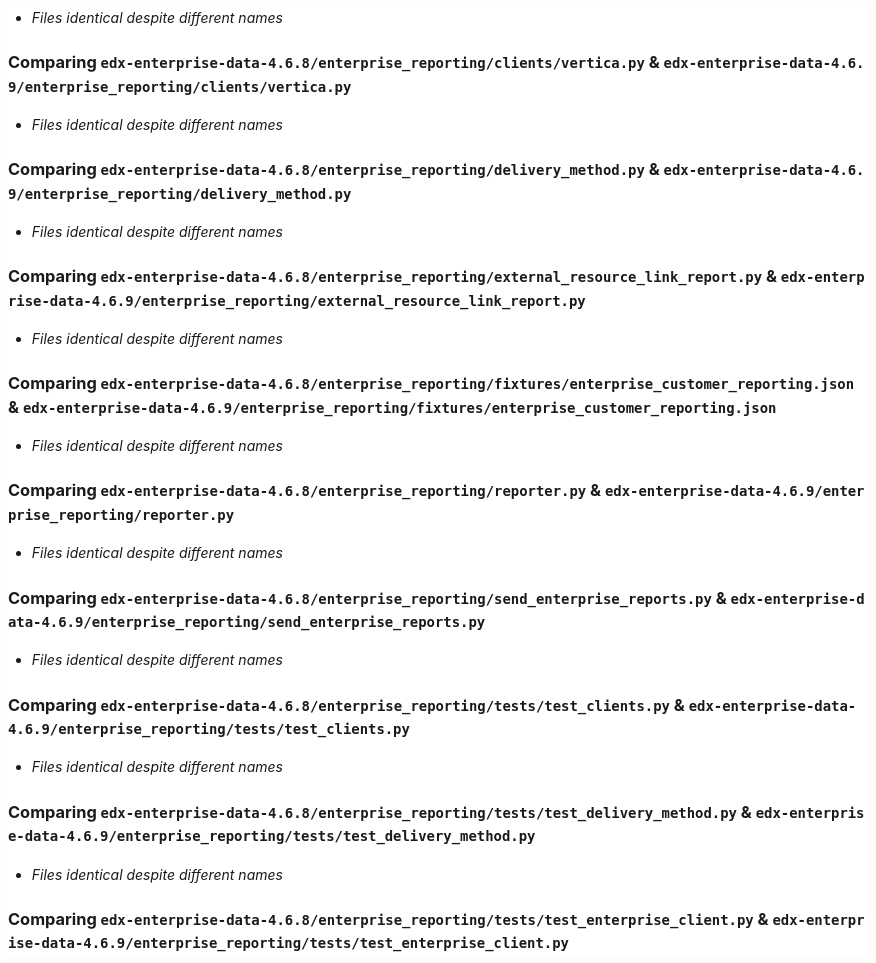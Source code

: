  * *Files identical despite different names*

### Comparing `edx-enterprise-data-4.6.8/enterprise_reporting/clients/vertica.py` & `edx-enterprise-data-4.6.9/enterprise_reporting/clients/vertica.py`

 * *Files identical despite different names*

### Comparing `edx-enterprise-data-4.6.8/enterprise_reporting/delivery_method.py` & `edx-enterprise-data-4.6.9/enterprise_reporting/delivery_method.py`

 * *Files identical despite different names*

### Comparing `edx-enterprise-data-4.6.8/enterprise_reporting/external_resource_link_report.py` & `edx-enterprise-data-4.6.9/enterprise_reporting/external_resource_link_report.py`

 * *Files identical despite different names*

### Comparing `edx-enterprise-data-4.6.8/enterprise_reporting/fixtures/enterprise_customer_reporting.json` & `edx-enterprise-data-4.6.9/enterprise_reporting/fixtures/enterprise_customer_reporting.json`

 * *Files identical despite different names*

### Comparing `edx-enterprise-data-4.6.8/enterprise_reporting/reporter.py` & `edx-enterprise-data-4.6.9/enterprise_reporting/reporter.py`

 * *Files identical despite different names*

### Comparing `edx-enterprise-data-4.6.8/enterprise_reporting/send_enterprise_reports.py` & `edx-enterprise-data-4.6.9/enterprise_reporting/send_enterprise_reports.py`

 * *Files identical despite different names*

### Comparing `edx-enterprise-data-4.6.8/enterprise_reporting/tests/test_clients.py` & `edx-enterprise-data-4.6.9/enterprise_reporting/tests/test_clients.py`

 * *Files identical despite different names*

### Comparing `edx-enterprise-data-4.6.8/enterprise_reporting/tests/test_delivery_method.py` & `edx-enterprise-data-4.6.9/enterprise_reporting/tests/test_delivery_method.py`

 * *Files identical despite different names*

### Comparing `edx-enterprise-data-4.6.8/enterprise_reporting/tests/test_enterprise_client.py` & `edx-enterprise-data-4.6.9/enterprise_reporting/tests/test_enterprise_client.py`
